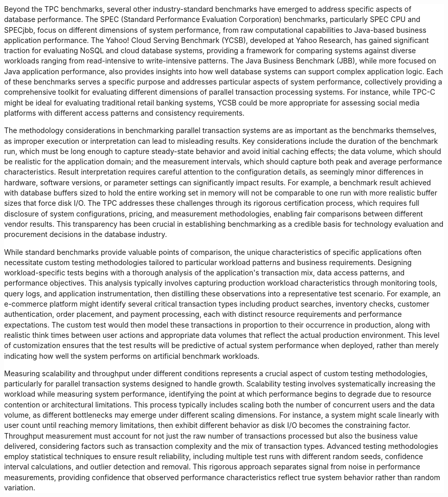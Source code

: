 Beyond the TPC benchmarks, several other industry-standard benchmarks have emerged to address specific aspects of database performance. The SPEC (Standard Performance Evaluation Corporation) benchmarks, particularly SPEC CPU and SPECjbb, focus on different dimensions of system performance, from raw computational capabilities to Java-based business application performance. The Yahoo! Cloud Serving Benchmark (YCSB), developed at Yahoo Research, has gained significant traction for evaluating NoSQL and cloud database systems, providing a framework for comparing systems against diverse workloads ranging from read-intensive to write-intensive patterns. The Java Business Benchmark (JBB), while more focused on Java application performance, also provides insights into how well database systems can support complex application logic. Each of these benchmarks serves a specific purpose and addresses particular aspects of system performance, collectively providing a comprehensive toolkit for evaluating different dimensions of parallel transaction processing systems. For instance, while TPC-C might be ideal for evaluating traditional retail banking systems, YCSB could be more appropriate for assessing social media platforms with different access patterns and consistency requirements.

The methodology considerations in benchmarking parallel transaction systems are as important as the benchmarks themselves, as improper execution or interpretation can lead to misleading results. Key considerations include the duration of the benchmark run, which must be long enough to capture steady-state behavior and avoid initial caching effects; the data volume, which should be realistic for the application domain; and the measurement intervals, which should capture both peak and average performance characteristics. Result interpretation requires careful attention to the configuration details, as seemingly minor differences in hardware, software versions, or parameter settings can significantly impact results. For example, a benchmark result achieved with database buffers sized to hold the entire working set in memory will not be comparable to one run with more realistic buffer sizes that force disk I/O. The TPC addresses these challenges through its rigorous certification process, which requires full disclosure of system configurations, pricing, and measurement methodologies, enabling fair comparisons between different vendor results. This transparency has been crucial in establishing benchmarking as a credible basis for technology evaluation and procurement decisions in the database industry.

While standard benchmarks provide valuable points of comparison, the unique characteristics of specific applications often necessitate custom testing methodologies tailored to particular workload patterns and business requirements. Designing workload-specific tests begins with a thorough analysis of the application's transaction mix, data access patterns, and performance objectives. This analysis typically involves capturing production workload characteristics through monitoring tools, query logs, and application instrumentation, then distilling these observations into a representative test scenario. For example, an e-commerce platform might identify several critical transaction types including product searches, inventory checks, customer authentication, order placement, and payment processing, each with distinct resource requirements and performance expectations. The custom test would then model these transactions in proportion to their occurrence in production, along with realistic think times between user actions and appropriate data volumes that reflect the actual production environment. This level of customization ensures that the test results will be predictive of actual system performance when deployed, rather than merely indicating how well the system performs on artificial benchmark workloads.

Measuring scalability and throughput under different conditions represents a crucial aspect of custom testing methodologies, particularly for parallel transaction systems designed to handle growth. Scalability testing involves systematically increasing the workload while measuring system performance, identifying the point at which performance begins to degrade due to resource contention or architectural limitations. This process typically includes scaling both the number of concurrent users and the data volume, as different bottlenecks may emerge under different scaling dimensions. For instance, a system might scale linearly with user count until reaching memory limitations, then exhibit different behavior as disk I/O becomes the constraining factor. Throughput measurement must account for not just the raw number of transactions processed but also the business value delivered, considering factors such as transaction complexity and the mix of transaction types. Advanced testing methodologies employ statistical techniques to ensure result reliability, including multiple test runs with different random seeds, confidence interval calculations, and outlier detection and removal. This rigorous approach separates signal from noise in performance measurements, providing confidence that observed performance characteristics reflect true system behavior rather than random variation.
